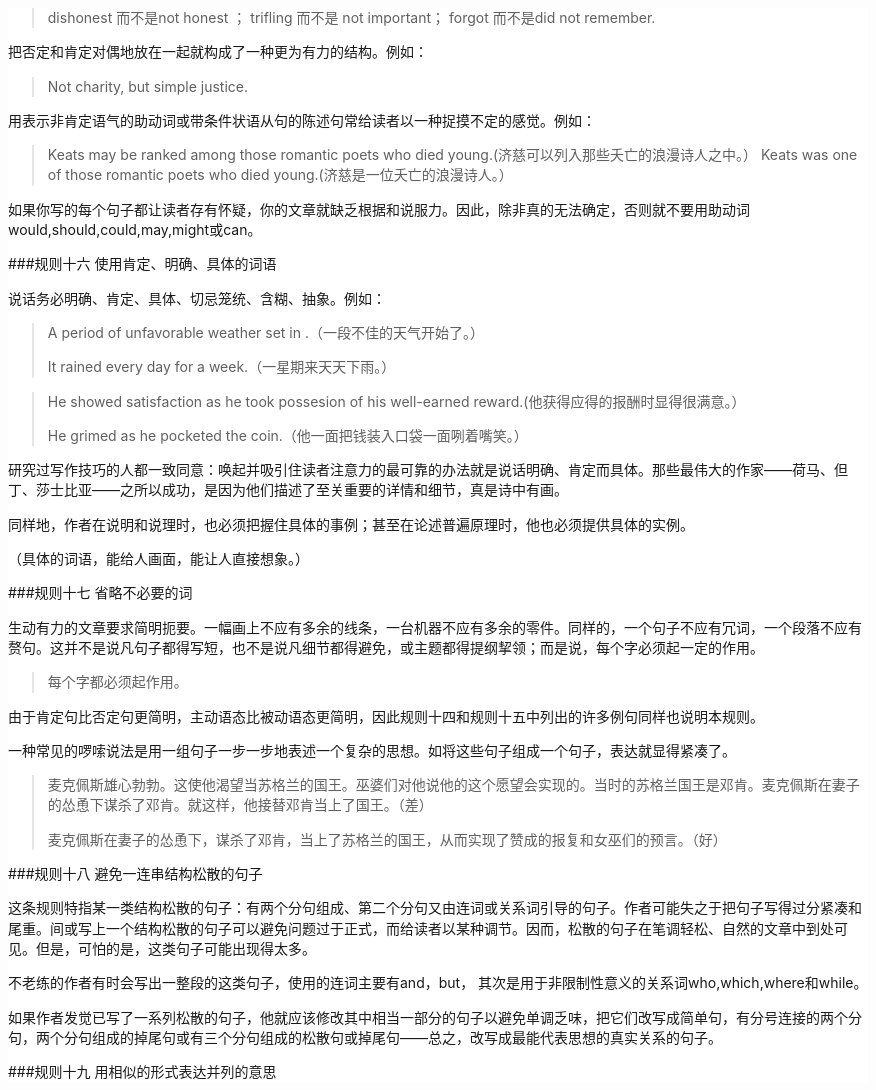 >dishonest 而不是not honest ；
>trifling 而不是 not important；
>forgot 而不是did not remember.

把否定和肯定对偶地放在一起就构成了一种更为有力的结构。例如：

>Not charity, but simple justice.

用表示非肯定语气的助动词或带条件状语从句的陈述句常给读者以一种捉摸不定的感觉。例如：

>Keats may be ranked among those romantic poets who died young.(济慈可以列入那些夭亡的浪漫诗人之中。）
>Keats was one of those romantic poets who died young.(济慈是一位夭亡的浪漫诗人。）

如果你写的每个句子都让读者存有怀疑，你的文章就缺乏根据和说服力。因此，除非真的无法确定，否则就不要用助动词would,should,could,may,might或can。

###规则十六 使用肯定、明确、具体的词语

说话务必明确、肯定、具体、切忌笼统、含糊、抽象。例如：

>A period of unfavorable weather set in .（一段不佳的天气开始了。）
>
>It rained every day for a week.（一星期来天天下雨。）

>He showed satisfaction as he took possesion of his well-earned reward.(他获得应得的报酬时显得很满意。）
>
>He grimed as he pocketed the coin.（他一面把钱装入口袋一面咧着嘴笑。）

研究过写作技巧的人都一致同意：唤起并吸引住读者注意力的最可靠的办法就是说话明确、肯定而具体。那些最伟大的作家——荷马、但丁、莎士比亚——之所以成功，是因为他们描述了至关重要的详情和细节，真是诗中有画。

同样地，作者在说明和说理时，也必须把握住具体的事例；甚至在论述普遍原理时，他也必须提供具体的实例。

（具体的词语，能给人画面，能让人直接想象。）

###规则十七 省略不必要的词

生动有力的文章要求简明扼要。一幅画上不应有多余的线条，一台机器不应有多余的零件。同样的，一个句子不应有冗词，一个段落不应有赘句。这并不是说凡句子都得写短，也不是说凡细节都得避免，或主题都得提纲挈领；而是说，每个字必须起一定的作用。

>每个字都必须起作用。

由于肯定句比否定句更简明，主动语态比被动语态更简明，因此规则十四和规则十五中列出的许多例句同样也说明本规则。

一种常见的啰嗦说法是用一组句子一步一步地表述一个复杂的思想。如将这些句子组成一个句子，表达就显得紧凑了。

> 麦克佩斯雄心勃勃。这使他渴望当苏格兰的国王。巫婆们对他说他的这个愿望会实现的。当时的苏格兰国王是邓肯。麦克佩斯在妻子的怂恿下谋杀了邓肯。就这样，他接替邓肯当上了国王。（差）
> 
> 麦克佩斯在妻子的怂恿下，谋杀了邓肯，当上了苏格兰的国王，从而实现了赞成的报复和女巫们的预言。（好）

###规则十八 避免一连串结构松散的句子

这条规则特指某一类结构松散的句子：有两个分句组成、第二个分句又由连词或关系词引导的句子。作者可能失之于把句子写得过分紧凑和尾重。间或写上一个结构松散的句子可以避免问题过于正式，而给读者以某种调节。因而，松散的句子在笔调轻松、自然的文章中到处可见。但是，可怕的是，这类句子可能出现得太多。

不老练的作者有时会写出一整段的这类句子，使用的连词主要有and，but，
其次是用于非限制性意义的关系词who,which,where和while。

如果作者发觉已写了一系列松散的句子，他就应该修改其中相当一部分的句子以避免单调乏味，把它们改写成简单句，有分号连接的两个分句，两个分句组成的掉尾句或有三个分句组成的松散句或掉尾句——总之，改写成最能代表思想的真实关系的句子。

###规则十九 用相似的形式表达并列的意思
